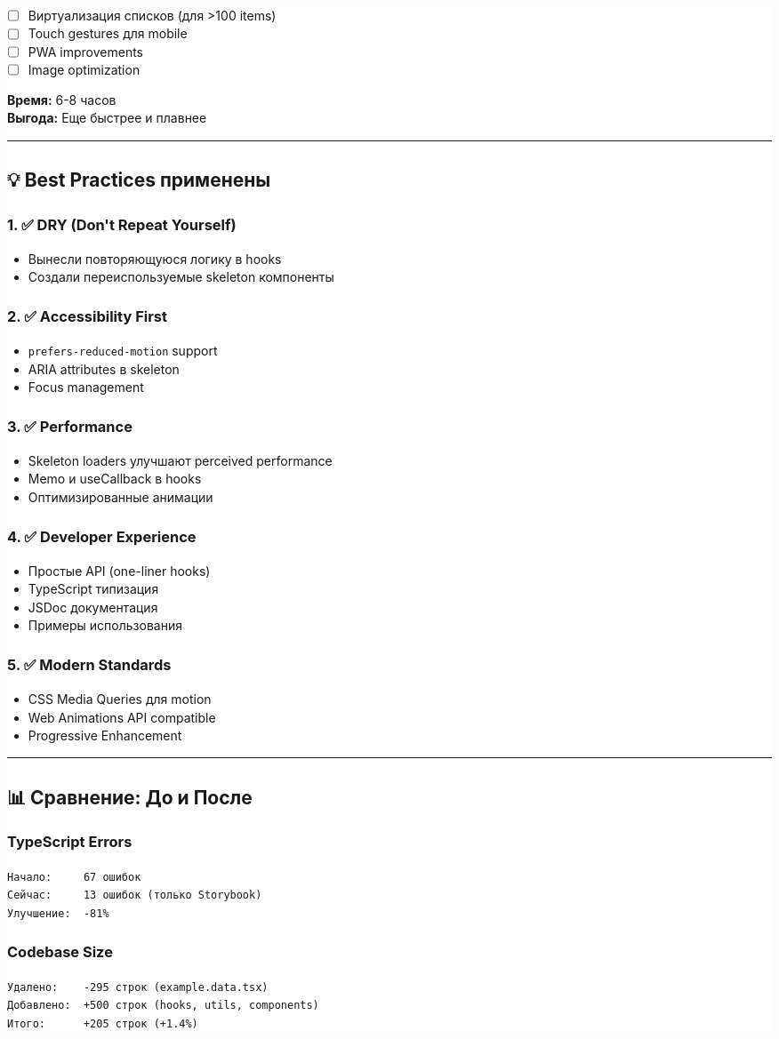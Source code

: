 - [ ] Виртуализация списков (для >100 items)
- [ ] Touch gestures для mobile
- [ ] PWA improvements
- [ ] Image optimization

**Время:** 6-8 часов  
**Выгода:** Еще быстрее и плавнее

---

## 💡 Best Practices применены

### 1. ✅ DRY (Don't Repeat Yourself)
- Вынесли повторяющуюся логику в hooks
- Создали переиспользуемые skeleton компоненты

### 2. ✅ Accessibility First
- `prefers-reduced-motion` support
- ARIA attributes в skeleton
- Focus management

### 3. ✅ Performance
- Skeleton loaders улучшают perceived performance
- Memo и useCallback в hooks
- Оптимизированные анимации

### 4. ✅ Developer Experience
- Простые API (one-liner hooks)
- TypeScript типизация
- JSDoc документация
- Примеры использования

### 5. ✅ Modern Standards
- CSS Media Queries для motion
- Web Animations API compatible
- Progressive Enhancement

---

## 📊 Сравнение: До и После

### TypeScript Errors
```
Начало:     67 ошибок
Сейчас:     13 ошибок (только Storybook)
Улучшение:  -81%
```

### Codebase Size
```
Удалено:    -295 строк (example.data.tsx)
Добавлено:  +500 строк (hooks, utils, components)
Итого:      +205 строк (+1.4%)
```
